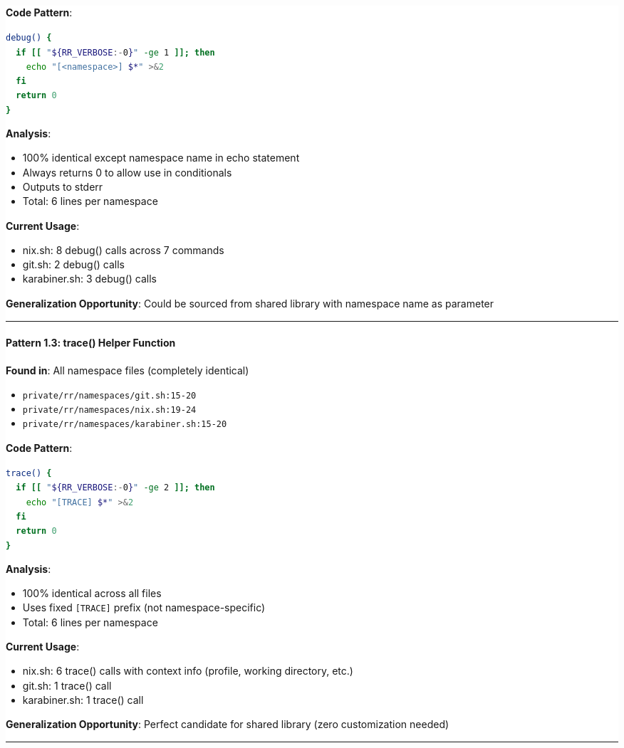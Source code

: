 **Code Pattern**:
```bash
debug() {
  if [[ "${RR_VERBOSE:-0}" -ge 1 ]]; then
    echo "[<namespace>] $*" >&2
  fi
  return 0
}
```

**Analysis**:
- 100% identical except namespace name in echo statement
- Always returns 0 to allow use in conditionals
- Outputs to stderr
- Total: 6 lines per namespace

**Current Usage**:
- nix.sh: 8 debug() calls across 7 commands
- git.sh: 2 debug() calls
- karabiner.sh: 3 debug() calls

**Generalization Opportunity**: Could be sourced from shared library with namespace name as parameter

---

#### Pattern 1.3: trace() Helper Function

**Found in**: All namespace files (completely identical)
- `private/rr/namespaces/git.sh:15-20`
- `private/rr/namespaces/nix.sh:19-24`
- `private/rr/namespaces/karabiner.sh:15-20`

**Code Pattern**:
```bash
trace() {
  if [[ "${RR_VERBOSE:-0}" -ge 2 ]]; then
    echo "[TRACE] $*" >&2
  fi
  return 0
}
```

**Analysis**:
- 100% identical across all files
- Uses fixed `[TRACE]` prefix (not namespace-specific)
- Total: 6 lines per namespace

**Current Usage**:
- nix.sh: 6 trace() calls with context info (profile, working directory, etc.)
- git.sh: 1 trace() call
- karabiner.sh: 1 trace() call

**Generalization Opportunity**: Perfect candidate for shared library (zero customization needed)

---
